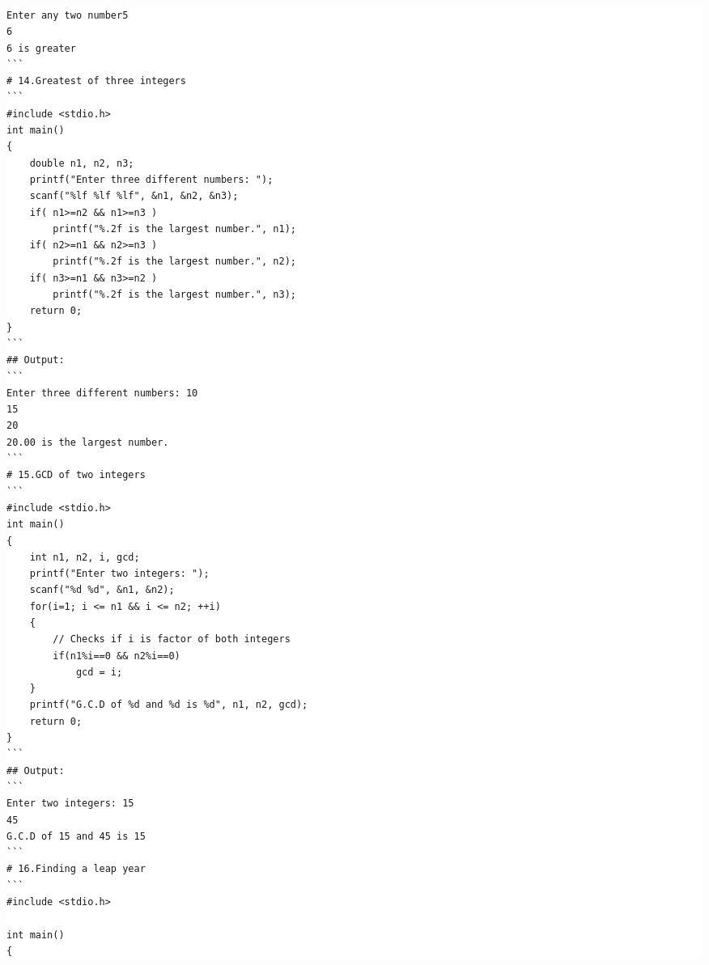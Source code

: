 ````
Enter any two number5                                                                                                                         
6                                                                                                                                             
6 is greater    
```
# 14.Greatest of three integers
```
#include <stdio.h>
int main()
{
    double n1, n2, n3;
    printf("Enter three different numbers: ");
    scanf("%lf %lf %lf", &n1, &n2, &n3);
    if( n1>=n2 && n1>=n3 )
        printf("%.2f is the largest number.", n1);
    if( n2>=n1 && n2>=n3 )
        printf("%.2f is the largest number.", n2);
    if( n3>=n1 && n3>=n2 )
        printf("%.2f is the largest number.", n3);
    return 0;
}
```
## Output:
```
Enter three different numbers: 10                                                                                                             
15                                                                                                                                            
20                                                                                                                                            
20.00 is the largest number.    
```
# 15.GCD of two integers
```
#include <stdio.h>
int main()
{
    int n1, n2, i, gcd;
    printf("Enter two integers: ");
    scanf("%d %d", &n1, &n2);
    for(i=1; i <= n1 && i <= n2; ++i)
    {
        // Checks if i is factor of both integers
        if(n1%i==0 && n2%i==0)
            gcd = i;
    }
    printf("G.C.D of %d and %d is %d", n1, n2, gcd);
    return 0;
}
```
## Output:
```
Enter two integers: 15                                                                                                                          
45                                                                                                                                              
G.C.D of 15 and 45 is 15 
```
# 16.Finding a leap year
```
#include <stdio.h>
 
int main()
{
````